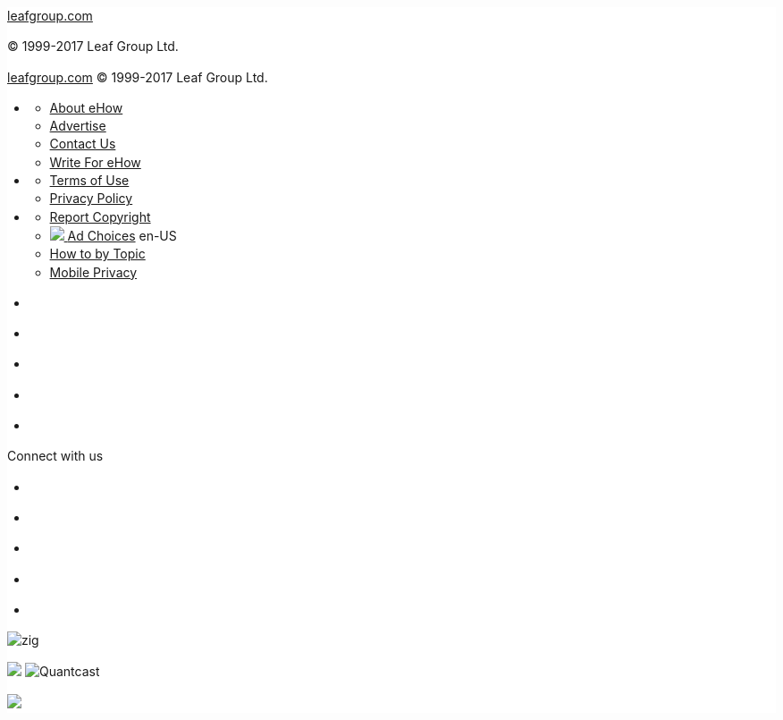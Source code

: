 <a href="" class="logo-mobile">leafgroup.com</a>

© 1999-2017 Leaf Group Ltd.

<a href="" class="logo">leafgroup.com</a>
© 1999-2017 Leaf Group Ltd.

-   -   <a href="//www.ehow.com/about/" class="title">About eHow</a>
    -   <a href="//www.ehow.com/advertise/" class="title">Advertise</a>
    -   <a href="//www.ehow.com/about/#contact" class="title">Contact Us</a>
    -   <a href="//www.ehow.com/write-for-ehow/" class="title">Write For eHow</a>
-   -   <a href="//www.ehow.com/terms-of-use.html" class="title">Terms of Use</a>
    -   <a href="//www.ehow.com/privacy.html" class="title">Privacy Policy</a>
-   -   <a href="//www.ehow.com/copyright.html" class="title">Report Copyright</a>
    -   <a href="" id="_bapw-link" class="ad-choice"><img src="http://cdn.betrad.com/pub/icon1.png" id="_bapw-icon" /> <span>Ad Choices</span></a> en-US
    -   <a href="//www.ehow.com/how-to.html" class="title visible-xs-inline-block">How to by Topic</a>
    -   <a href="//www.ehow.com/mobile-privacy.html" class="title visible-xs-inline-block">Mobile Privacy</a>

-   <a href="//pinterest.com/ehow/" class="gtm_social btnPinterest"><span class="social-icon icon-social_pinterest"></span></a>

-   <a href="//facebook.com/eHow/" class="gtm_social btnFacebook"><span class="social-icon icon-social_facebook"></span></a>

-   <a href="//twitter.com/eHow/" class="gtm_social btnTwitter"><span class="social-icon elegant-icons icon-social_twitter"></span></a>

-   <a href="//plus.google.com/+howto/" class="gtm_social btnGoogle"><span class="social-icon icon-google_plus"></span></a>

-   <a href="//instagram.com/ehow_team/" class="gtm_social btnInstagram"><span class="social-icon icon-social_instagram"></span></a>

Connect with us

-   <a href="//pinterest.com/ehow/" class="gtm_social btnPinterest"><span class="social-icon icon-social_pinterest"></span></a>

-   <a href="//facebook.com/eHow/" class="gtm_social btnFacebook"><span class="social-icon icon-social_facebook"></span></a>

-   <a href="//twitter.com/eHow/" class="gtm_social btnTwitter"><span class="social-icon elegant-icons icon-social_twitter"></span></a>

-   <a href="//plus.google.com/+howto/" class="gtm_social btnGoogle"><span class="social-icon icon-google_plus"></span></a>

-   <a href="//instagram.com/ehow_team/" class="gtm_social btnInstagram"><span class="social-icon icon-social_instagram"></span></a>

![zig](//vs.dmtracker.com/images/zig.gif?Log=1)

![](//b.scorecardresearch.com/b?c1=2&c2=6036385&c3=&c7=%2F%2Fwww.ehow.com%2Fprivacy.html%3Fcomscorekw%3D&cv=2.0&cj=1)
![Quantcast](//pixel.quantserve.com/pixel/p-4dIM5nVs2rFio.gif?labels=_fp.event.Default)

![](http://d.agkn.com/pixel/7698/?che=039973400149531495882855&atr=)
